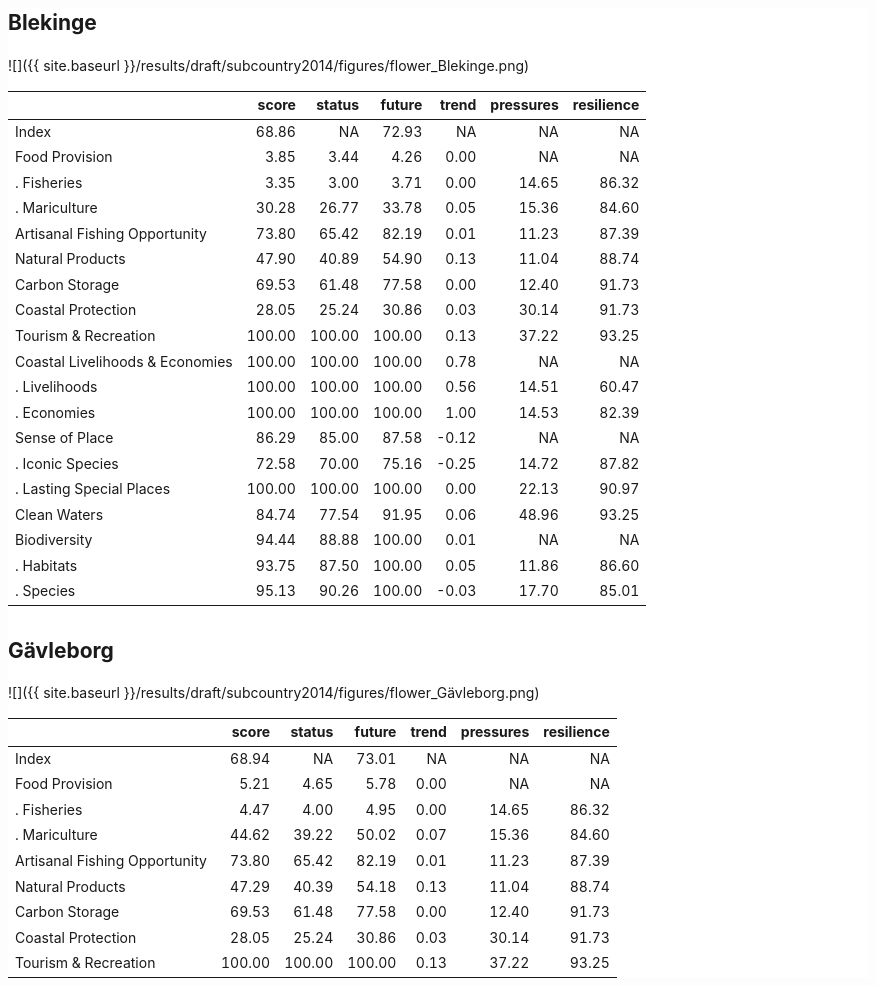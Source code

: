 

## Blekinge
  
![]({{ site.baseurl }}/results/draft/subcountry2014/figures/flower_Blekinge.png)

|                                |  score| status| future| trend| pressures| resilience|
|:-------------------------------|------:|------:|------:|-----:|---------:|----------:|
|Index                           |  68.86|     NA|  72.93|    NA|        NA|         NA|
|Food Provision                  |   3.85|   3.44|   4.26|  0.00|        NA|         NA|
|. Fisheries                     |   3.35|   3.00|   3.71|  0.00|     14.65|      86.32|
|. Mariculture                   |  30.28|  26.77|  33.78|  0.05|     15.36|      84.60|
|Artisanal Fishing Opportunity   |  73.80|  65.42|  82.19|  0.01|     11.23|      87.39|
|Natural Products                |  47.90|  40.89|  54.90|  0.13|     11.04|      88.74|
|Carbon Storage                  |  69.53|  61.48|  77.58|  0.00|     12.40|      91.73|
|Coastal Protection              |  28.05|  25.24|  30.86|  0.03|     30.14|      91.73|
|Tourism & Recreation            | 100.00| 100.00| 100.00|  0.13|     37.22|      93.25|
|Coastal Livelihoods & Economies | 100.00| 100.00| 100.00|  0.78|        NA|         NA|
|. Livelihoods                   | 100.00| 100.00| 100.00|  0.56|     14.51|      60.47|
|. Economies                     | 100.00| 100.00| 100.00|  1.00|     14.53|      82.39|
|Sense of Place                  |  86.29|  85.00|  87.58| -0.12|        NA|         NA|
|. Iconic Species                |  72.58|  70.00|  75.16| -0.25|     14.72|      87.82|
|. Lasting Special Places        | 100.00| 100.00| 100.00|  0.00|     22.13|      90.97|
|Clean Waters                    |  84.74|  77.54|  91.95|  0.06|     48.96|      93.25|
|Biodiversity                    |  94.44|  88.88| 100.00|  0.01|        NA|         NA|
|. Habitats                      |  93.75|  87.50| 100.00|  0.05|     11.86|      86.60|
|. Species                       |  95.13|  90.26| 100.00| -0.03|     17.70|      85.01|



## Gävleborg
  
![]({{ site.baseurl }}/results/draft/subcountry2014/figures/flower_Gävleborg.png)

|                                |  score| status| future| trend| pressures| resilience|
|:-------------------------------|------:|------:|------:|-----:|---------:|----------:|
|Index                           |  68.94|     NA|  73.01|    NA|        NA|         NA|
|Food Provision                  |   5.21|   4.65|   5.78|  0.00|        NA|         NA|
|. Fisheries                     |   4.47|   4.00|   4.95|  0.00|     14.65|      86.32|
|. Mariculture                   |  44.62|  39.22|  50.02|  0.07|     15.36|      84.60|
|Artisanal Fishing Opportunity   |  73.80|  65.42|  82.19|  0.01|     11.23|      87.39|
|Natural Products                |  47.29|  40.39|  54.18|  0.13|     11.04|      88.74|
|Carbon Storage                  |  69.53|  61.48|  77.58|  0.00|     12.40|      91.73|
|Coastal Protection              |  28.05|  25.24|  30.86|  0.03|     30.14|      91.73|
|Tourism & Recreation            | 100.00| 100.00| 100.00|  0.13|     37.22|      93.25|